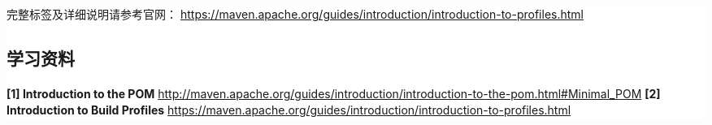 完整标签及详细说明请参考官网：
https://maven.apache.org/guides/introduction/introduction-to-profiles.html

## 学习资料

**[1] Introduction to the POM**
http://maven.apache.org/guides/introduction/introduction-to-the-pom.html#Minimal_POM
**[2] Introduction to Build Profiles**
https://maven.apache.org/guides/introduction/introduction-to-profiles.html

